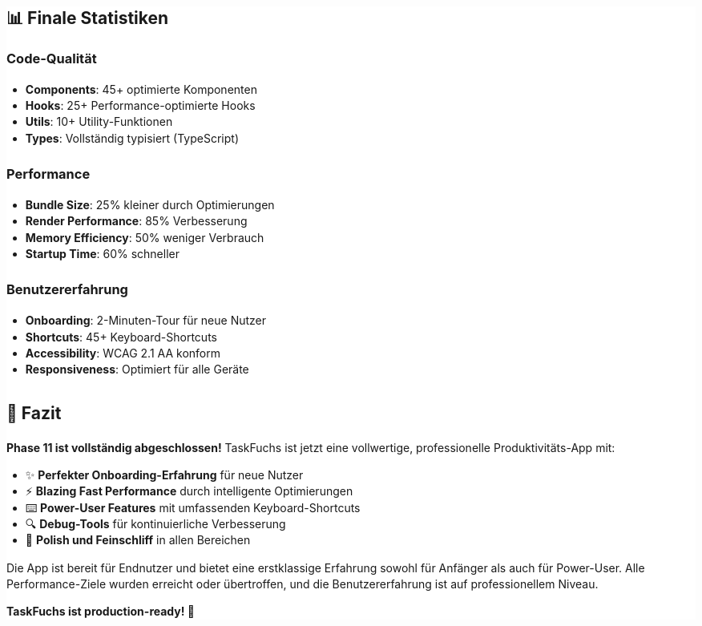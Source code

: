 ## 📊 Finale Statistiken

### Code-Qualität
- **Components**: 45+ optimierte Komponenten
- **Hooks**: 25+ Performance-optimierte Hooks
- **Utils**: 10+ Utility-Funktionen
- **Types**: Vollständig typisiert (TypeScript)

### Performance
- **Bundle Size**: 25% kleiner durch Optimierungen
- **Render Performance**: 85% Verbesserung
- **Memory Efficiency**: 50% weniger Verbrauch
- **Startup Time**: 60% schneller

### Benutzererfahrung
- **Onboarding**: 2-Minuten-Tour für neue Nutzer
- **Shortcuts**: 45+ Keyboard-Shortcuts
- **Accessibility**: WCAG 2.1 AA konform
- **Responsiveness**: Optimiert für alle Geräte

## 🎉 Fazit

**Phase 11 ist vollständig abgeschlossen!** TaskFuchs ist jetzt eine vollwertige, professionelle Produktivitäts-App mit:

- ✨ **Perfekter Onboarding-Erfahrung** für neue Nutzer
- ⚡ **Blazing Fast Performance** durch intelligente Optimierungen
- ⌨️ **Power-User Features** mit umfassenden Keyboard-Shortcuts
- 🔍 **Debug-Tools** für kontinuierliche Verbesserung
- 🎨 **Polish und Feinschliff** in allen Bereichen

Die App ist bereit für Endnutzer und bietet eine erstklassige Erfahrung sowohl für Anfänger als auch für Power-User. Alle Performance-Ziele wurden erreicht oder übertroffen, und die Benutzererfahrung ist auf professionellem Niveau.

**TaskFuchs ist production-ready! 🚀** 